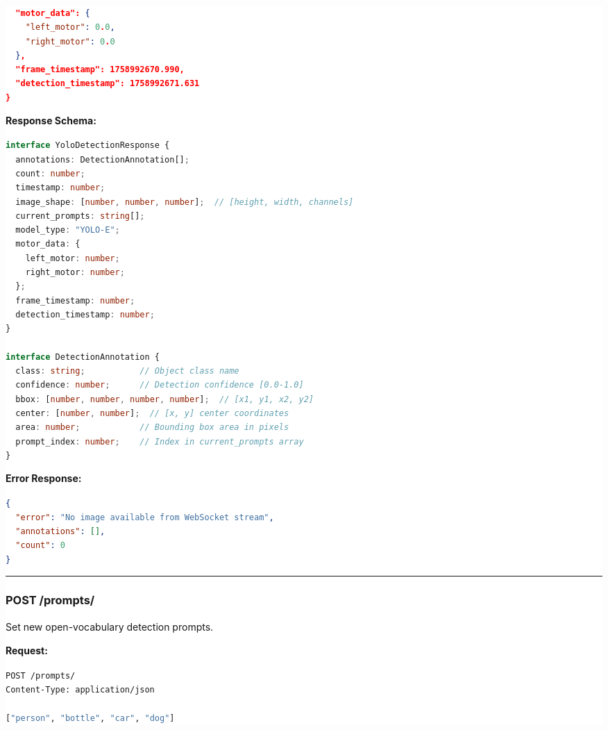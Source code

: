 ```json
  "motor_data": {
    "left_motor": 0.0,
    "right_motor": 0.0
  },
  "frame_timestamp": 1758992670.990,
  "detection_timestamp": 1758992671.631
}
```

**Response Schema:**
```typescript
interface YoloDetectionResponse {
  annotations: DetectionAnnotation[];
  count: number;
  timestamp: number;
  image_shape: [number, number, number];  // [height, width, channels]
  current_prompts: string[];
  model_type: "YOLO-E";
  motor_data: {
    left_motor: number;
    right_motor: number;
  };
  frame_timestamp: number;
  detection_timestamp: number;
}

interface DetectionAnnotation {
  class: string;           // Object class name
  confidence: number;      // Detection confidence [0.0-1.0]
  bbox: [number, number, number, number];  // [x1, y1, x2, y2]
  center: [number, number];  // [x, y] center coordinates
  area: number;            // Bounding box area in pixels
  prompt_index: number;    // Index in current_prompts array
}
```

**Error Response:**
```json
{
  "error": "No image available from WebSocket stream",
  "annotations": [],
  "count": 0
}
```

---

### POST /prompts/
Set new open-vocabulary detection prompts.

**Request:**
```bash
POST /prompts/
Content-Type: application/json

["person", "bottle", "car", "dog"]
```
